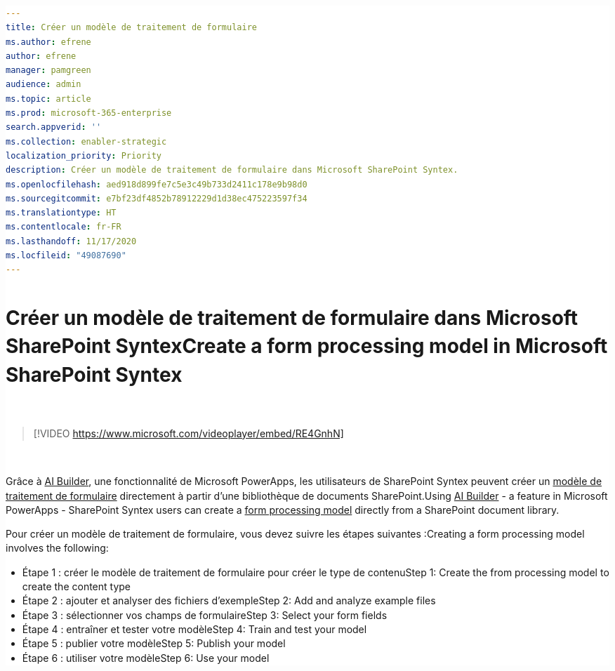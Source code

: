 ```yaml
---
title: Créer un modèle de traitement de formulaire
ms.author: efrene
author: efrene
manager: pamgreen
audience: admin
ms.topic: article
ms.prod: microsoft-365-enterprise
search.appverid: ''
ms.collection: enabler-strategic
localization_priority: Priority
description: Créer un modèle de traitement de formulaire dans Microsoft SharePoint Syntex.
ms.openlocfilehash: aed918d899fe7c5e3c49b733d2411c178e9b98d0
ms.sourcegitcommit: e7bf23df4852b78912229d1d38ec475223597f34
ms.translationtype: HT
ms.contentlocale: fr-FR
ms.lasthandoff: 11/17/2020
ms.locfileid: "49087690"
---
```

# <a name="create-a-form-processing-model-in-microsoft-sharepoint-syntex"></a><span data-ttu-id="7a96e-103">Créer un modèle de traitement de formulaire dans Microsoft SharePoint Syntex</span><span class="sxs-lookup"><span data-stu-id="7a96e-103">Create a form processing model in Microsoft SharePoint Syntex</span></span>

</br>

> [!VIDEO https://www.microsoft.com/videoplayer/embed/RE4GnhN]  

</br>

<span data-ttu-id="7a96e-104">Grâce à [AI Builder](https://docs.microsoft.com/ai-builder/overview), une fonctionnalité de Microsoft PowerApps, les utilisateurs de SharePoint Syntex peuvent créer un [modèle de traitement de formulaire](form-processing-overview.md) directement à partir d’une bibliothèque de documents SharePoint.</span><span class="sxs-lookup"><span data-stu-id="7a96e-104">Using [AI Builder](https://docs.microsoft.com/ai-builder/overview) - a feature in Microsoft PowerApps - SharePoint Syntex users can create a [form processing model](form-processing-overview.md) directly from a SharePoint document library.</span></span> 

<span data-ttu-id="7a96e-105">Pour créer un modèle de traitement de formulaire, vous devez suivre les étapes suivantes :</span><span class="sxs-lookup"><span data-stu-id="7a96e-105">Creating a form processing model involves the following:</span></span>
 - <span data-ttu-id="7a96e-106">Étape 1 : créer le modèle de traitement de formulaire pour créer le type de contenu</span><span class="sxs-lookup"><span data-stu-id="7a96e-106">Step 1: Create the from processing model to create the content type</span></span>
 - <span data-ttu-id="7a96e-107">Étape 2 : ajouter et analyser des fichiers d’exemple</span><span class="sxs-lookup"><span data-stu-id="7a96e-107">Step 2: Add and analyze example files</span></span>
 - <span data-ttu-id="7a96e-108">Étape 3 : sélectionner vos champs de formulaire</span><span class="sxs-lookup"><span data-stu-id="7a96e-108">Step 3: Select your form fields</span></span>
 - <span data-ttu-id="7a96e-109">Étape 4 : entraîner et tester votre modèle</span><span class="sxs-lookup"><span data-stu-id="7a96e-109">Step 4: Train and test your model</span></span>
 - <span data-ttu-id="7a96e-110">Étape 5 : publier votre modèle</span><span class="sxs-lookup"><span data-stu-id="7a96e-110">Step 5: Publish your model</span></span>
 - <span data-ttu-id="7a96e-111">Étape 6 : utiliser votre modèle</span><span class="sxs-lookup"><span data-stu-id="7a96e-111">Step 6: Use your model</span></span>
